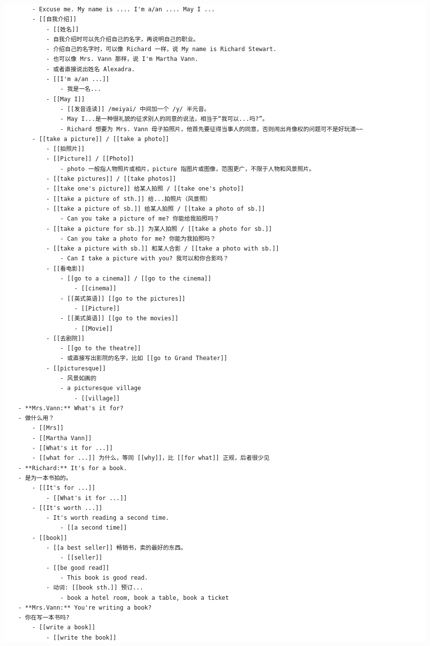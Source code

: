 			- Excuse me. My name is .... I'm a/an .... May I ...
			- [[自我介绍]]
				- [[姓名]]
				- 自我介绍时可以先介绍自己的名字，再说明自己的职业。
				- 介绍自己的名字时，可以像 Richard 一样，说 My name is Richard Stewart.
				- 也可以像 Mrs. Vann 那样，说 I'm Martha Vann.
				- 或者直接说出姓名 Alexadra.
				- [[I'm a/an ...]]
					- 我是一名...
				- [[May I]]
					- [[发音连读]] /meiyai/ 中间加一个 /y/ 半元音。
					- May I...是一种很礼貌的征求别人的同意的说法，相当于“我可以...吗?”。
					- Richard 想要为 Mrs. Vann 母子拍照片，他首先要征得当事人的同意，否则闹出肖像权的问题可不是好玩滴~~
			- [[take a picture]] / [[take a photo]]
				- [[拍照片]]
				- [[Picture]] / [[Photo]]
					- photo 一般指人物照片或相片，picture 指图片或图像，范围更广，不限于人物和风景照片。
				- [[take pictures]] / [[take photos]]
				- [[take one's picture]] 给某人拍照 / [[take one's photo]]
				- [[take a picture of sth.]] 给...拍照片（风景照）
				- [[take a picture of sb.]] 给某人拍照 / [[take a photo of sb.]]
					- Can you take a picture of me? 你能给我拍照吗？
				- [[take a picture for sb.]] 为某人拍照 / [[take a photo for sb.]]
					- Can you take a photo for me? 你能为我拍照吗？
				- [[take a picture with sb.]] 和某人合影 / [[take a photo with sb.]]
					- Can I take a picture with you? 我可以和你合影吗？
				- [[看电影]]
					- [[go to a cinema]] / [[go to the cinema]]
						- [[cinema]]
					- [[英式英语]] [[go to the pictures]]
						- [[Picture]]
					- [[美式英语]] [[go to the movies]]
						- [[Movie]]
				- [[去剧院]]
					- [[go to the theatre]]
					- 或直接写出影院的名字，比如 [[go to Grand Theater]]
				- [[picturesque]]
					- 风景如画的
					- a picturesque village
						- [[village]]
		- **Mrs.Vann:** What's it for?
		- 做什么用？
			- [[Mrs]]
			- [[Martha Vann]]
			- [[What's it for ...]]
			- [[what for ...]] 为什么，等同 [[why]]，比 [[for what]] 正规，后者很少见
		- **Richard:** It's for a book.
		- 是为一本书拍的。
			- [[It's for ...]]
				- [[What's it for ...]]
			- [[It's worth ...]]
				- It's worth reading a second time.
					- [[a second time]]
			- [[book]]
				- [[a best seller]] 畅销书，卖的最好的东西。
					- [[seller]]
				- [[be good read]]
					- This book is good read.
				- 动词: [[book sth.]] 预订...
					- book a hotel room, book a table, book a ticket
		- **Mrs.Vann:** You're writing a book?
		- 你在写一本书吗?
			- [[write a book]]
				- [[write the book]]